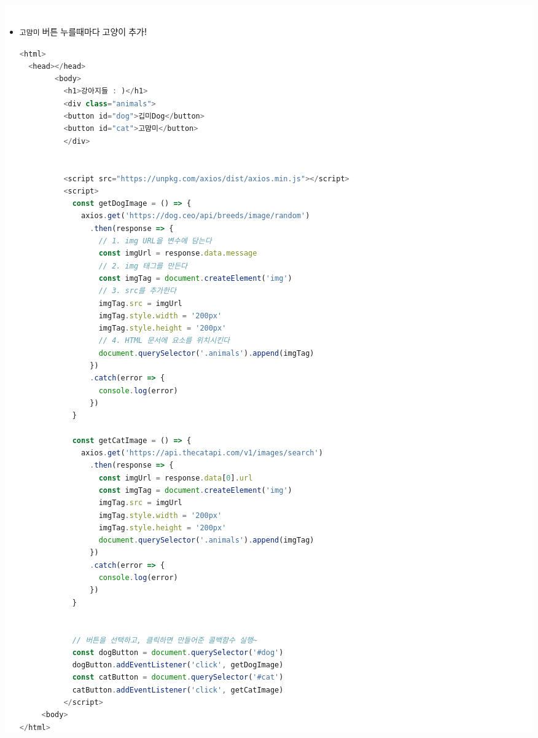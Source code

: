   <br>

- `고먐미` 버튼 누를때마다 고양이 추가!

  ```javascript
  <html>
  	<head></head>
          <body>
            <h1>강아지들 : )</h1>
            <div class="animals">
            <button id="dog">깁미Dog</button>
            <button id="cat">고먐미</button>
            </div>
  
  
            <script src="https://unpkg.com/axios/dist/axios.min.js"></script>
            <script>
              const getDogImage = () => {
                axios.get('https://dog.ceo/api/breeds/image/random')
                  .then(response => {
                    // 1. img URL을 변수에 담는다
                    const imgUrl = response.data.message
                    // 2. img 태그를 만든다
                    const imgTag = document.createElement('img')
                    // 3. src를 추가한다
                    imgTag.src = imgUrl
                    imgTag.style.width = '200px'
                    imgTag.style.height = '200px'
                    // 4. HTML 문서에 요소를 위치시킨다
                    document.querySelector('.animals').append(imgTag)
                  })
                  .catch(error => {
                    console.log(error)
                  })
              }
  
              const getCatImage = () => {
                axios.get('https://api.thecatapi.com/v1/images/search')
                  .then(response => {
                    const imgUrl = response.data[0].url
                    const imgTag = document.createElement('img')
                    imgTag.src = imgUrl
                    imgTag.style.width = '200px'
                    imgTag.style.height = '200px'
                    document.querySelector('.animals').append(imgTag)
                  })
                  .catch(error => {
                    console.log(error)
                  })
              }
  
  
              // 버튼을 선택하고, 클릭하면 만들어준 콜백함수 실행~
              const dogButton = document.querySelector('#dog')
              dogButton.addEventListener('click', getDogImage)
              const catButton = document.querySelector('#cat')
              catButton.addEventListener('click', getCatImage)
            </script>
       <body>
  </html>
  ```
